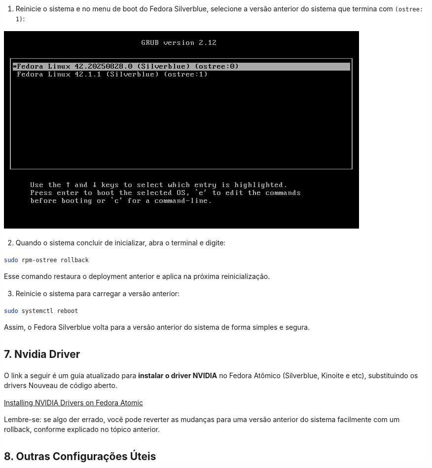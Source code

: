 1. Reinicie o sistema e no menu de boot do Fedora Silverblue, selecione a versão anterior do sistema que termina com `(ostree:1)`:

![captura de tela - menu de boot silverblue](https://raw.githubusercontent.com/diogopessoa/my-packages-lists/main/silverblue/menu-boot-silverblue.png)

2. Quando o sistema concluir de inicializar, abra o terminal e digite:

```bash
sudo rpm-ostree rollback
```

Esse comando restaura o deployment anterior e aplica na próxima reinicialização.

3. Reinicie o sistema para carregar a versão anterior:

```bash
sudo systemctl reboot
```

Assim, o Fedora Silverblue volta para a versão anterior do sistema de forma simples e segura.


## **7. Nvidia Driver**

O link a seguir é um guia atualizado para **instalar o driver NVIDIA** no Fedora Atômico (Silverblue, Kinoite e etc), substituindo os drivers Nouveau de código aberto. 

[Installing NVIDIA Drivers on Fedora Atomic](https://github.com/Comprehensive-Wall28/Nvidia-Fedora-Guide?tab=readme-ov-file#installing-nvidia-drivers-on-fedora-atomic)

Lembre-se: se algo der errado, você pode reverter as mudanças para uma versão anterior do sistema facilmente com um rollback, conforme explicado no tópico anterior.


## **8. Outras Configurações Úteis**
